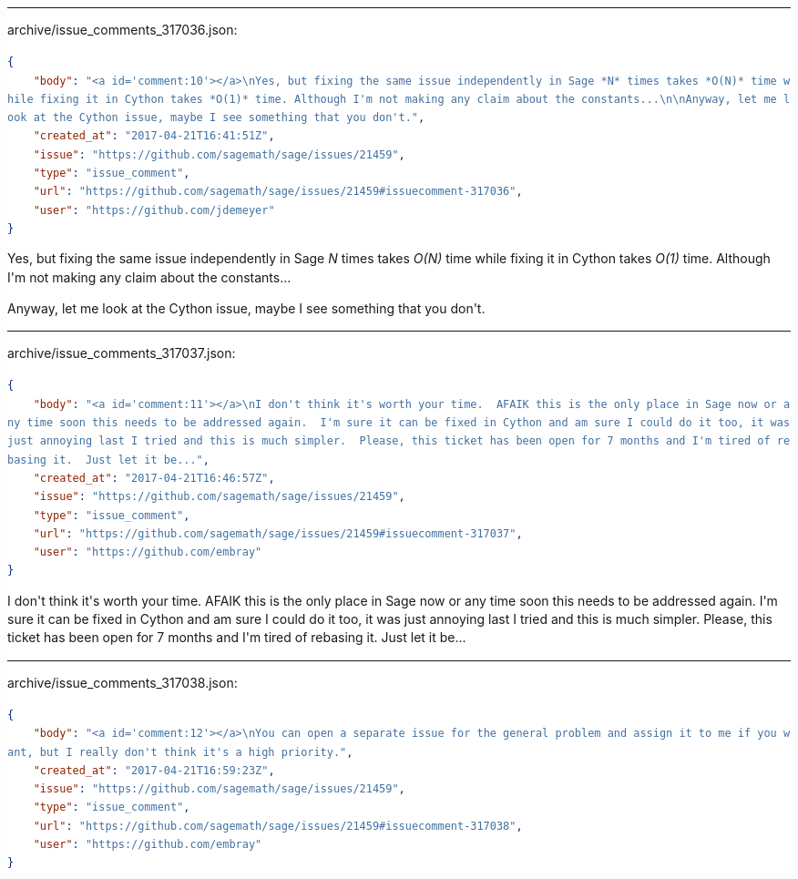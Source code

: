 

---

archive/issue_comments_317036.json:
```json
{
    "body": "<a id='comment:10'></a>\nYes, but fixing the same issue independently in Sage *N* times takes *O(N)* time while fixing it in Cython takes *O(1)* time. Although I'm not making any claim about the constants...\n\nAnyway, let me look at the Cython issue, maybe I see something that you don't.",
    "created_at": "2017-04-21T16:41:51Z",
    "issue": "https://github.com/sagemath/sage/issues/21459",
    "type": "issue_comment",
    "url": "https://github.com/sagemath/sage/issues/21459#issuecomment-317036",
    "user": "https://github.com/jdemeyer"
}
```

<a id='comment:10'></a>
Yes, but fixing the same issue independently in Sage *N* times takes *O(N)* time while fixing it in Cython takes *O(1)* time. Although I'm not making any claim about the constants...

Anyway, let me look at the Cython issue, maybe I see something that you don't.



---

archive/issue_comments_317037.json:
```json
{
    "body": "<a id='comment:11'></a>\nI don't think it's worth your time.  AFAIK this is the only place in Sage now or any time soon this needs to be addressed again.  I'm sure it can be fixed in Cython and am sure I could do it too, it was just annoying last I tried and this is much simpler.  Please, this ticket has been open for 7 months and I'm tired of rebasing it.  Just let it be...",
    "created_at": "2017-04-21T16:46:57Z",
    "issue": "https://github.com/sagemath/sage/issues/21459",
    "type": "issue_comment",
    "url": "https://github.com/sagemath/sage/issues/21459#issuecomment-317037",
    "user": "https://github.com/embray"
}
```

<a id='comment:11'></a>
I don't think it's worth your time.  AFAIK this is the only place in Sage now or any time soon this needs to be addressed again.  I'm sure it can be fixed in Cython and am sure I could do it too, it was just annoying last I tried and this is much simpler.  Please, this ticket has been open for 7 months and I'm tired of rebasing it.  Just let it be...



---

archive/issue_comments_317038.json:
```json
{
    "body": "<a id='comment:12'></a>\nYou can open a separate issue for the general problem and assign it to me if you want, but I really don't think it's a high priority.",
    "created_at": "2017-04-21T16:59:23Z",
    "issue": "https://github.com/sagemath/sage/issues/21459",
    "type": "issue_comment",
    "url": "https://github.com/sagemath/sage/issues/21459#issuecomment-317038",
    "user": "https://github.com/embray"
}
```
